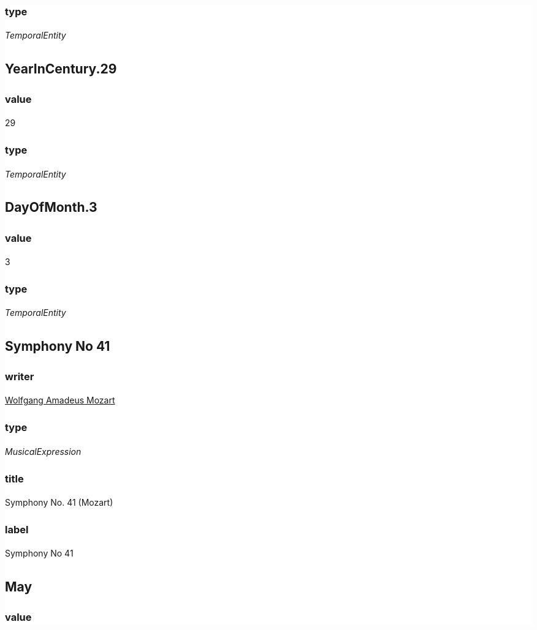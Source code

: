 ### type


*TemporalEntity*

## YearInCentury.29

### value


29

### type


*TemporalEntity*

## DayOfMonth.3

### value


3

### type


*TemporalEntity*

## Symphony No 41

### writer


[Wolfgang Amadeus Mozart](#Wolfgang-Amadeus-Mozart)

### type


*MusicalExpression*

### title


Symphony No. 41 (Mozart)

### label


Symphony No 41

## May

### value
